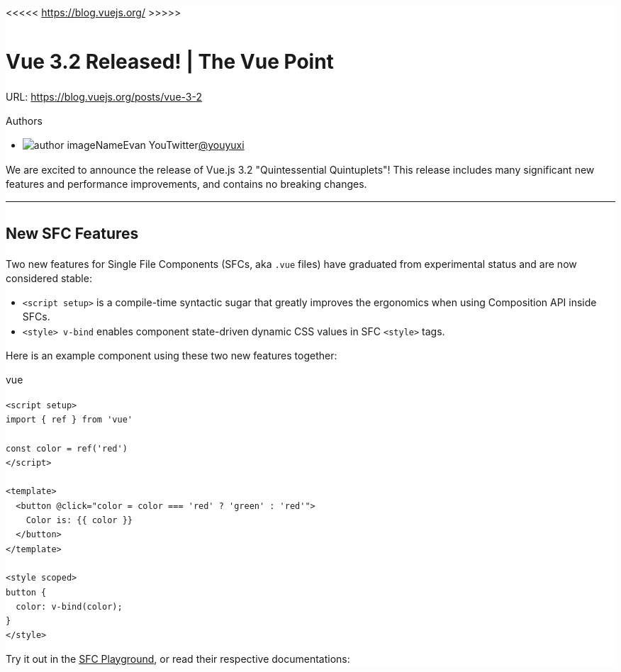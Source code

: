 <<<<< https://blog.vuejs.org/ >>>>>

# Vue 3.2 Released! | The Vue Point

URL: https://blog.vuejs.org/posts/vue-3-2

Authors

* ![author image](https://gravatar.com/avatar/eca93da2c67aadafe35d477aa8f454b8)NameEvan YouTwitter[@youyuxi](https://twitter.com/@youyuxi)

We are excited to announce the release of Vue.js 3.2 "Quintessential Quintuplets"! This release includes many significant new features and performance improvements, and contains no breaking changes.

---

## New SFC Features [​](#new-sfc-features)

Two new features for Single File Components (SFCs, aka `.vue` files) have graduated from experimental status and are now considered stable:

* `<script setup>` is a compile-time syntactic sugar that greatly improves the ergonomics when using Composition API inside SFCs.
* `<style> v-bind` enables component state-driven dynamic CSS values in SFC `<style>` tags.

Here is an example component using these two new features together:

vue
```
<script setup>
import { ref } from 'vue'

const color = ref('red')
</script>

<template>
  <button @click="color = color === 'red' ? 'green' : 'red'">
    Color is: {{ color }}
  </button>
</template>

<style scoped>
button {
  color: v-bind(color);
}
</style>
```

Try it out in the [SFC Playground](https://sfc.vuejs.org/#eyJBcHAudnVlIjoiPHNjcmlwdCBzZXR1cD5cbmltcG9ydCB7IHJlZiB9IGZyb20gJ3Z1ZSdcblxuY29uc3QgY29sb3IgPSByZWYoJ3JlZCcpXG48L3NjcmlwdD5cblxuPHRlbXBsYXRlPlxuICA8YnV0dG9uIEBjbGljaz1cImNvbG9yID0gY29sb3IgPT09ICdyZWQnID8gJ2dyZWVuJyA6ICdyZWQnXCI+XG4gICAgQ29sb3IgaXM6IHt7IGNvbG9yIH19XG4gIDwvYnV0dG9uPlxuPC90ZW1wbGF0ZT5cblxuPHN0eWxlIHNjb3BlZD5cbmJ1dHRvbiB7XG4gIGNvbG9yOiB2LWJpbmQoY29sb3IpO1xufVxuPC9zdHlsZT4ifQ==), or read their respective documentations:
